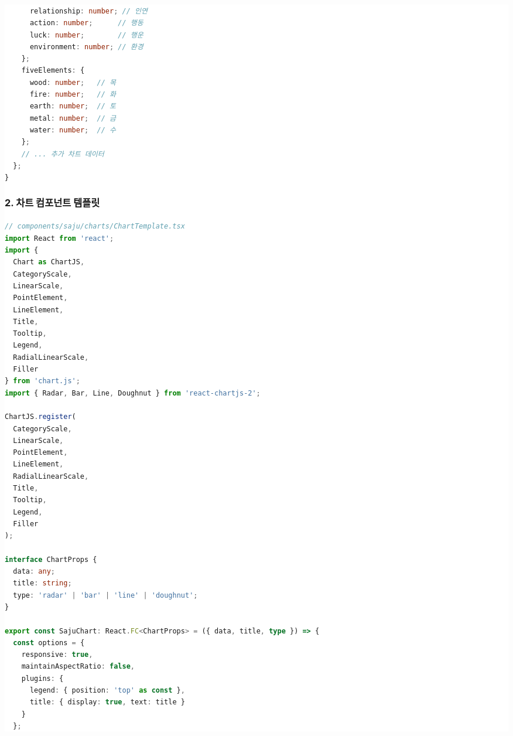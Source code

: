 ```typescript
      relationship: number; // 인연
      action: number;      // 행동
      luck: number;        // 행운
      environment: number; // 환경
    };
    fiveElements: {
      wood: number;   // 목
      fire: number;   // 화
      earth: number;  // 토
      metal: number;  // 금
      water: number;  // 수
    };
    // ... 추가 차트 데이터
  };
}
```

### 2. 차트 컴포넌트 템플릿
```typescript
// components/saju/charts/ChartTemplate.tsx
import React from 'react';
import {
  Chart as ChartJS,
  CategoryScale,
  LinearScale,
  PointElement,
  LineElement,
  Title,
  Tooltip,
  Legend,
  RadialLinearScale,
  Filler
} from 'chart.js';
import { Radar, Bar, Line, Doughnut } from 'react-chartjs-2';

ChartJS.register(
  CategoryScale,
  LinearScale,
  PointElement,
  LineElement,
  RadialLinearScale,
  Title,
  Tooltip,
  Legend,
  Filler
);

interface ChartProps {
  data: any;
  title: string;
  type: 'radar' | 'bar' | 'line' | 'doughnut';
}

export const SajuChart: React.FC<ChartProps> = ({ data, title, type }) => {
  const options = {
    responsive: true,
    maintainAspectRatio: false,
    plugins: {
      legend: { position: 'top' as const },
      title: { display: true, text: title }
    }
  };

```